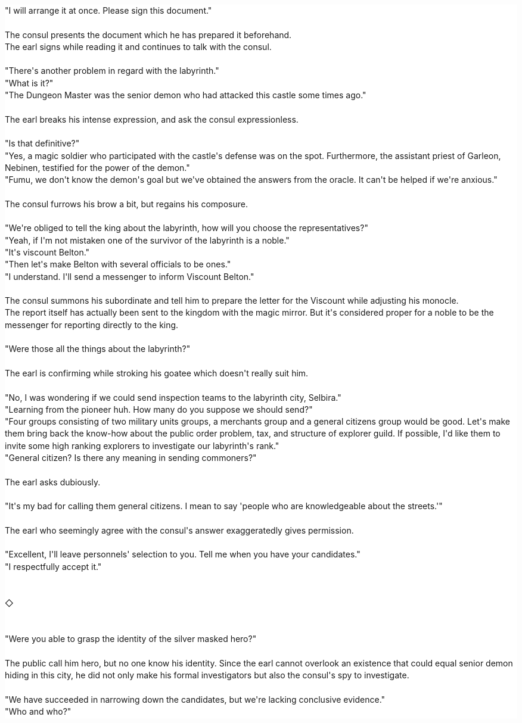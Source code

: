 "I will arrange it at once. Please sign this document."<br/>
<br/>
The consul presents the document which he has prepared it beforehand.<br/>
The earl signs while reading it and continues to talk with the consul.<br/>
<br/>
"There's another problem in regard with the labyrinth."<br/>
"What is it?"<br/>
"The Dungeon Master was the senior demon who had attacked this castle some times ago."<br/>
<br/>
The earl breaks his intense expression, and ask the consul expressionless.<br/>
<br/>
"Is that definitive?"<br/>
"Yes, a magic soldier who participated with the castle's defense was on the spot. Furthermore, the assistant priest of Garleon, Nebinen, testified for the power of the demon."<br/>
"Fumu, we don't know the demon's goal but we've obtained the answers from the oracle. It can't be helped if we're anxious."<br/>
<br/>
The consul furrows his brow a bit, but regains his composure.<br/>
<br/>
"We're obliged to tell the king about the labyrinth, how will you choose the representatives?"<br/>
"Yeah, if I'm not mistaken one of the survivor of the labyrinth is a noble."<br/>
"It's viscount Belton."<br/>
"Then let's make Belton with several officials to be ones."<br/>
"I understand. I'll send a messenger to inform Viscount Belton."<br/>
<br/>
The consul summons his subordinate and tell him to prepare the letter for the Viscount while adjusting his monocle.<br/>
The report itself has actually been sent to the kingdom with the magic mirror. But it's considered proper for a noble to be the messenger for reporting directly to the king.<br/>
<br/>
"Were those all the things about the labyrinth?"<br/>
<br/>
The earl is confirming while stroking his goatee which doesn't really suit him.<br/>
<br/>
"No, I was wondering if we could send inspection teams to the labyrinth city, Selbira."<br/>
"Learning from the pioneer huh. How many do you suppose we should send?"<br/>
"Four groups consisting of two military units groups, a merchants group and a general citizens group would be good. Let's make them bring back the know-how about the public order problem, tax, and structure of explorer guild. If possible, I'd like them to invite some high ranking explorers to investigate our labyrinth's rank."<br/>
"General citizen? Is there any meaning in sending commoners?"<br/>
<br/>
The earl asks dubiously.<br/>
<br/>
"It's my bad for calling them general citizens. I mean to say 'people who are knowledgeable about the streets.'"<br/>
<br/>
The earl who seemingly agree with the consul's answer exaggeratedly gives permission.<br/>
<br/>
"Excellent, I'll leave personnels' selection to you. Tell me when you have your candidates."<br/>
"I respectfully accept it."<br/>
<br/>
<br/>
◇<br/>
<br/>
<br/>
"Were you able to grasp the identity of the silver masked hero?"<br/>
<br/>
The public call him hero, but no one know his identity. Since the earl cannot overlook an existence that could equal senior demon hiding in this city, he did not only make his formal investigators but also the consul's spy to investigate.<br/>
<br/>
"We have succeeded in narrowing down the candidates, but we're lacking conclusive evidence."<br/>
"Who and who?"<br/>